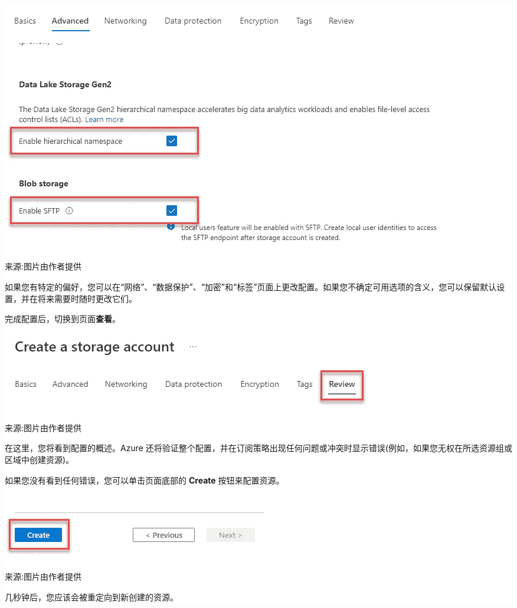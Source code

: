 ![](img/34d0111cfbd390ea155527dff117b4ce.png)

来源:图片由作者提供

如果您有特定的偏好，您可以在“网络”、“数据保护”、“加密”和“标签”页面上更改配置。如果您不确定可用选项的含义，您可以保留默认设置，并在将来需要时随时更改它们。

完成配置后，切换到页面**查看**。

![](img/eed1dc187d5ee10149870f0e194af934.png)

来源:图片由作者提供

在这里，您将看到配置的概述。Azure 还将验证整个配置，并在订阅策略出现任何问题或冲突时显示错误(例如，如果您无权在所选资源组或区域中创建资源)。

如果您没有看到任何错误，您可以单击页面底部的 **Create** 按钮来配置资源。

![](img/71b9accded4728ff36b2b94db6338f92.png)

来源:图片由作者提供

几秒钟后，您应该会被重定向到新创建的资源。
